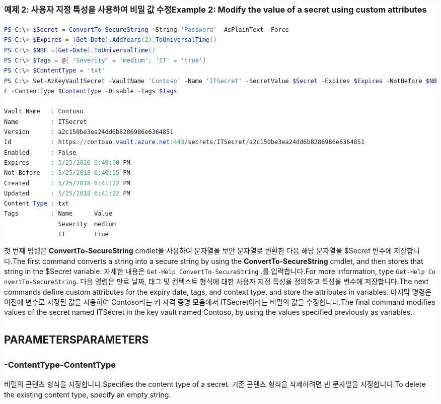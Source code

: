 ### <span data-ttu-id="68945-117">예제 2: 사용자 지정 특성을 사용하여 비밀 값 수정</span><span class="sxs-lookup"><span data-stu-id="68945-117">Example 2: Modify the value of a secret using custom attributes</span></span>
```powershell
PS C:\> $Secret = ConvertTo-SecureString -String 'Password' -AsPlainText -Force
PS C:\> $Expires = (Get-Date).AddYears(2).ToUniversalTime()
PS C:\> $NBF =(Get-Date).ToUniversalTime()
PS C:\> $Tags = @{ 'Severity' = 'medium'; 'IT' = 'true'}
PS C:\> $ContentType = 'txt'
PS C:\> Set-AzKeyVaultSecret -VaultName 'Contoso' -Name 'ITSecret' -SecretValue $Secret -Expires $Expires -NotBefore $NBF -ContentType $ContentType -Disable -Tags $Tags

Vault Name   : Contoso
Name         : ITSecret
Version      : a2c150be3ea24dd6b8286986e6364851
Id           : https://contoso.vault.azure.net:443/secrets/ITSecret/a2c150be3ea24dd6b8286986e6364851
Enabled      : False
Expires      : 5/25/2020 6:40:00 PM
Not Before   : 5/25/2018 6:40:05 PM
Created      : 5/25/2018 6:41:22 PM
Updated      : 5/25/2018 6:41:22 PM
Content Type : txt
Tags         : Name      Value
               Severity  medium
               IT        true
```

<span data-ttu-id="68945-118">첫 번째 명령은 **ConvertTo-SecureString** cmdlet을 사용하여 문자열을 보안 문자열로 변환한 다음 해당 문자열을 $Secret 변수에 저장합니다.</span><span class="sxs-lookup"><span data-stu-id="68945-118">The first command converts a string into a secure string by using the **ConvertTo-SecureString** cmdlet, and then stores that string in the $Secret variable.</span></span> <span data-ttu-id="68945-119">자세한 내용은 `Get-Help
ConvertTo-SecureString` .를 입력합니다.</span><span class="sxs-lookup"><span data-stu-id="68945-119">For more information, type `Get-Help
ConvertTo-SecureString`.</span></span>
<span data-ttu-id="68945-120">다음 명령은 만료 날짜, 태그 및 컨텍스트 형식에 대한 사용자 지정 특성을 정의하고 특성을 변수에 저장합니다.</span><span class="sxs-lookup"><span data-stu-id="68945-120">The next commands define custom attributes for the expiry date, tags, and context type, and store the attributes in variables.</span></span>
<span data-ttu-id="68945-121">마지막 명령은 이전에 변수로 지정된 값을 사용하여 Contoso라는 키 자격 증명 모음에서 ITSecret이라는 비밀의 값을 수정합니다.</span><span class="sxs-lookup"><span data-stu-id="68945-121">The final command modifies values of the secret named ITSecret in the key vault named Contoso, by using the values specified previously as variables.</span></span>

## <span data-ttu-id="68945-122">PARAMETERS</span><span class="sxs-lookup"><span data-stu-id="68945-122">PARAMETERS</span></span>

### <span data-ttu-id="68945-123">-ContentType</span><span class="sxs-lookup"><span data-stu-id="68945-123">-ContentType</span></span>
<span data-ttu-id="68945-124">비밀의 콘텐츠 형식을 지정합니다.</span><span class="sxs-lookup"><span data-stu-id="68945-124">Specifies the content type of a secret.</span></span>
<span data-ttu-id="68945-125">기존 콘텐츠 형식을 삭제하려면 빈 문자열을 지정합니다.</span><span class="sxs-lookup"><span data-stu-id="68945-125">To delete the existing content type, specify an empty string.</span></span>
